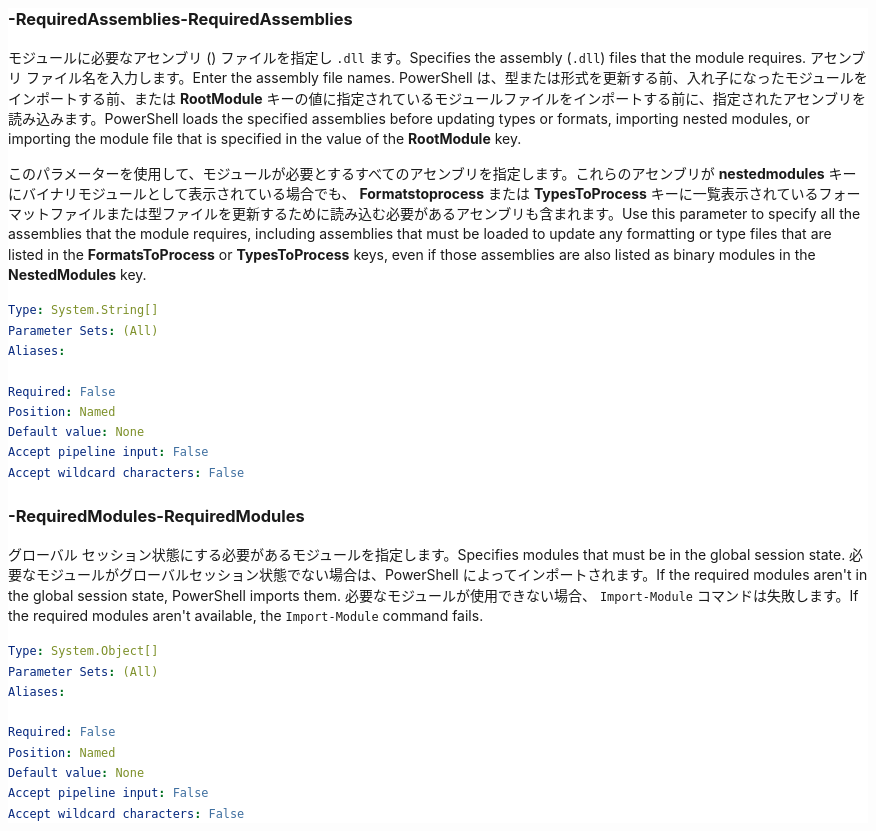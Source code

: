### <span data-ttu-id="48e6e-235">-RequiredAssemblies</span><span class="sxs-lookup"><span data-stu-id="48e6e-235">-RequiredAssemblies</span></span>

<span data-ttu-id="48e6e-236">モジュールに必要なアセンブリ () ファイルを指定し `.dll` ます。</span><span class="sxs-lookup"><span data-stu-id="48e6e-236">Specifies the assembly (`.dll`) files that the module requires.</span></span> <span data-ttu-id="48e6e-237">アセンブリ ファイル名を入力します。</span><span class="sxs-lookup"><span data-stu-id="48e6e-237">Enter the assembly file names.</span></span>
<span data-ttu-id="48e6e-238">PowerShell は、型または形式を更新する前、入れ子になったモジュールをインポートする前、または **RootModule** キーの値に指定されているモジュールファイルをインポートする前に、指定されたアセンブリを読み込みます。</span><span class="sxs-lookup"><span data-stu-id="48e6e-238">PowerShell loads the specified assemblies before updating types or formats, importing nested modules, or importing the module file that is specified in the value of the **RootModule** key.</span></span>

<span data-ttu-id="48e6e-239">このパラメーターを使用して、モジュールが必要とするすべてのアセンブリを指定します。これらのアセンブリが **nestedmodules** キーにバイナリモジュールとして表示されている場合でも、 **Formatstoprocess** または **TypesToProcess** キーに一覧表示されているフォーマットファイルまたは型ファイルを更新するために読み込む必要があるアセンブリも含まれます。</span><span class="sxs-lookup"><span data-stu-id="48e6e-239">Use this parameter to specify all the assemblies that the module requires, including assemblies that must be loaded to update any formatting or type files that are listed in the **FormatsToProcess** or **TypesToProcess** keys, even if those assemblies are also listed as binary modules in the **NestedModules** key.</span></span>

```yaml
Type: System.String[]
Parameter Sets: (All)
Aliases:

Required: False
Position: Named
Default value: None
Accept pipeline input: False
Accept wildcard characters: False
```

### <span data-ttu-id="48e6e-240">-RequiredModules</span><span class="sxs-lookup"><span data-stu-id="48e6e-240">-RequiredModules</span></span>

<span data-ttu-id="48e6e-241">グローバル セッション状態にする必要があるモジュールを指定します。</span><span class="sxs-lookup"><span data-stu-id="48e6e-241">Specifies modules that must be in the global session state.</span></span> <span data-ttu-id="48e6e-242">必要なモジュールがグローバルセッション状態でない場合は、PowerShell によってインポートされます。</span><span class="sxs-lookup"><span data-stu-id="48e6e-242">If the required modules aren't in the global session state, PowerShell imports them.</span></span> <span data-ttu-id="48e6e-243">必要なモジュールが使用できない場合、 `Import-Module` コマンドは失敗します。</span><span class="sxs-lookup"><span data-stu-id="48e6e-243">If the required modules aren't available, the `Import-Module` command fails.</span></span>

```yaml
Type: System.Object[]
Parameter Sets: (All)
Aliases:

Required: False
Position: Named
Default value: None
Accept pipeline input: False
Accept wildcard characters: False
```
